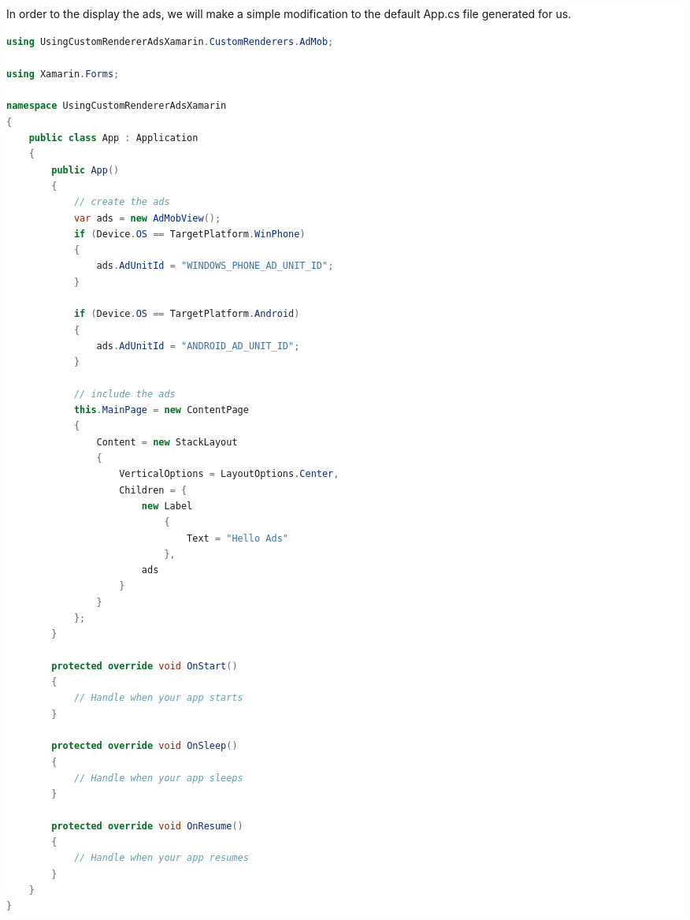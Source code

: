 ``` c#
```

In order to the display the ads, we will make a simple modification to the default App.cs file generated for us.

``` c#
using UsingCustomRendererAdsXamarin.CustomRenderers.AdMob;

using Xamarin.Forms;

namespace UsingCustomRendererAdsXamarin
{
    public class App : Application
    {
        public App()
        {
            // create the ads
            var ads = new AdMobView();
            if (Device.OS == TargetPlatform.WinPhone)
            {
                ads.AdUnitId = "WINDOWS_PHONE_AD_UNIT_ID";
            }

            if (Device.OS == TargetPlatform.Android)
            {
                ads.AdUnitId = "ANDROID_AD_UNIT_ID";
            }

            // include the ads
            this.MainPage = new ContentPage
            {
                Content = new StackLayout
                {
                    VerticalOptions = LayoutOptions.Center,
                    Children = {
                        new Label
                            {
                                Text = "Hello Ads"
                            },
                        ads
                    }
                }
            };
        }

        protected override void OnStart()
        {
            // Handle when your app starts
        }

        protected override void OnSleep()
        {
            // Handle when your app sleeps
        }

        protected override void OnResume()
        {
            // Handle when your app resumes
        }
    }
}
```
